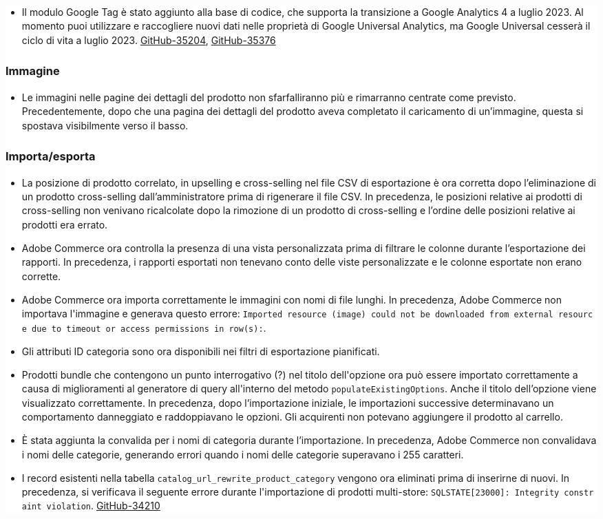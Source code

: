 

* Il modulo Google Tag è stato aggiunto alla base di codice, che supporta la transizione a Google Analytics 4 a luglio 2023.  Al momento puoi utilizzare e raccogliere nuovi dati nelle proprietà di Google Universal Analytics, ma Google Universal cesserà il ciclo di vita a luglio 2023. [GitHub-35204](https://github.com/magento/magento2/issues/35204), [GitHub-35376](https://github.com/magento/magento2/issues/35376)

### Immagine



* Le immagini nelle pagine dei dettagli del prodotto non sfarfalliranno più e rimarranno centrate come previsto. Precedentemente, dopo che una pagina dei dettagli del prodotto aveva completato il caricamento di un’immagine, questa si spostava visibilmente verso il basso.

### Importa/esporta



* La posizione di prodotto correlato, in upselling e cross-selling nel file CSV di esportazione è ora corretta dopo l’eliminazione di un prodotto cross-selling dall’amministratore prima di rigenerare il file CSV. In precedenza, le posizioni relative ai prodotti di cross-selling non venivano ricalcolate dopo la rimozione di un prodotto di cross-selling e l’ordine delle posizioni relative ai prodotti era errato.



* Adobe Commerce ora controlla la presenza di una vista personalizzata prima di filtrare le colonne durante l’esportazione dei rapporti. In precedenza, i rapporti esportati non tenevano conto delle viste personalizzate e le colonne esportate non erano corrette.



* Adobe Commerce ora importa correttamente le immagini con nomi di file lunghi. In precedenza, Adobe Commerce non importava l&#39;immagine e generava questo errore: `Imported resource (image) could not be downloaded from external resource due to timeout or access permissions in row(s):`.



* Gli attributi ID categoria sono ora disponibili nei filtri di esportazione pianificati.



* Prodotti bundle che contengono un punto interrogativo (?) nel titolo dell&#39;opzione ora può essere importato correttamente a causa di miglioramenti al generatore di query all&#39;interno del metodo `populateExistingOptions`. Anche il titolo dell’opzione viene visualizzato correttamente. In precedenza, dopo l’importazione iniziale, le importazioni successive determinavano un comportamento danneggiato e raddoppiavano le opzioni. Gli acquirenti non potevano aggiungere il prodotto al carrello.



* È stata aggiunta la convalida per i nomi di categoria durante l’importazione. In precedenza, Adobe Commerce non convalidava i nomi delle categorie, generando errori quando i nomi delle categorie superavano i 255 caratteri.



* I record esistenti nella tabella `catalog_url_rewrite_product_category` vengono ora eliminati prima di inserirne di nuovi. In precedenza, si verificava il seguente errore durante l&#39;importazione di prodotti multi-store: `SQLSTATE[23000]: Integrity constraint violation`. [GitHub-34210](https://github.com/magento/magento2/issues/34210)
